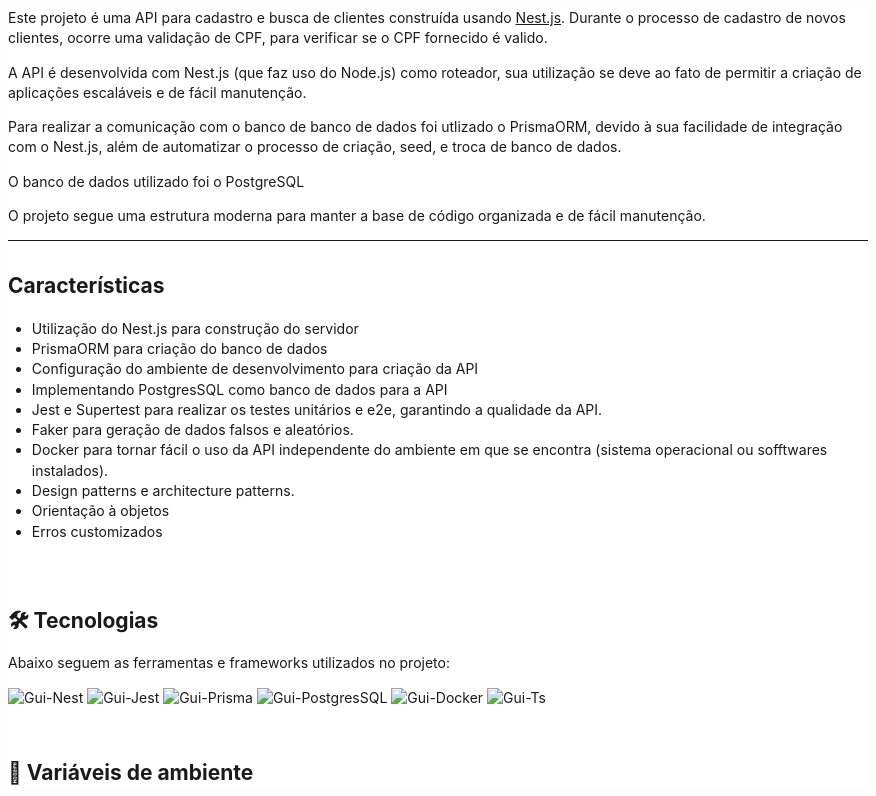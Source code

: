 Este projeto é uma API para cadastro e busca de clientes construída usando [Nest.js](https://nestjs.com/). Durante o processo de cadastro de novos clientes, ocorre uma validação de CPF, para verificar se o CPF fornecido é valido.

A API é desenvolvida com Nest.js (que faz uso do Node.js) como roteador, sua utilização se deve ao fato de permitir a criação de aplicações escaláveis e de fácil manutenção.

Para realizar a comunicação com o banco de banco de dados foi utlizado o PrismaORM, devido à sua facilidade de integração com o Nest.js, além de automatizar o processo de criação, seed, e troca de banco de dados.

O banco de dados utilizado foi o PostgreSQL

O projeto segue uma estrutura moderna para manter a base de código organizada e de fácil manutenção.

---

## <span id="features">Características</span>

- Utilização do Nest.js para construção do servidor
- PrismaORM para criação do banco de dados
- Configuração do ambiente de desenvolvimento para criação da API
- Implementando PostgresSQL como banco de dados para a API
- Jest e Supertest para realizar os testes unitários e e2e, garantindo a qualidade da API.
- Faker para geração de dados falsos e aleatórios.
- Docker para tornar fácil o uso da API independente do ambiente em que se encontra (sistema operacional ou sofftwares instalados).
- Design patterns e architecture patterns.
- Orientação à objetos
- Erros customizados

</br>

## <span id="technologies">🛠 Tecnologias</span>

Abaixo seguem as ferramentas e frameworks utilizados no projeto: <br/>

<div style="display: inline_block"> 
  <img alt="Gui-Nest" height="30" src="https://img.shields.io/badge/nestjs-E0234E?style=for-the-badge&logo=nestjs&logoColor=white">
  <img alt="Gui-Jest" height="30" src="https://img.shields.io/badge/Jest-323330?style=for-the-badge&logo=Jest&logoColor=white">
  <img alt="Gui-Prisma" height="30" src="https://img.shields.io/badge/Prisma-3982CE?style=for-the-badge&logo=Prisma&logoColor=white">
  <img alt="Gui-PostgresSQL" height="30" src="https://img.shields.io/badge/PostgreSQL-316192?style=for-the-badge&logo=postgresql&logoColor=white">
  <img alt="Gui-Docker" height="30" src="https://img.shields.io/badge/Docker-2CA5E0?style=for-the-badge&logo=docker&logoColor=white">
  <img alt="Gui-Ts" height="30" src="https://img.shields.io/badge/typescript-%23007ACC.svg?style=for-the-badge&logo=typescript&logoColor=white">
</div>

</br>

## <span id="enviroment">🌱 Variáveis de ambiente</span>
